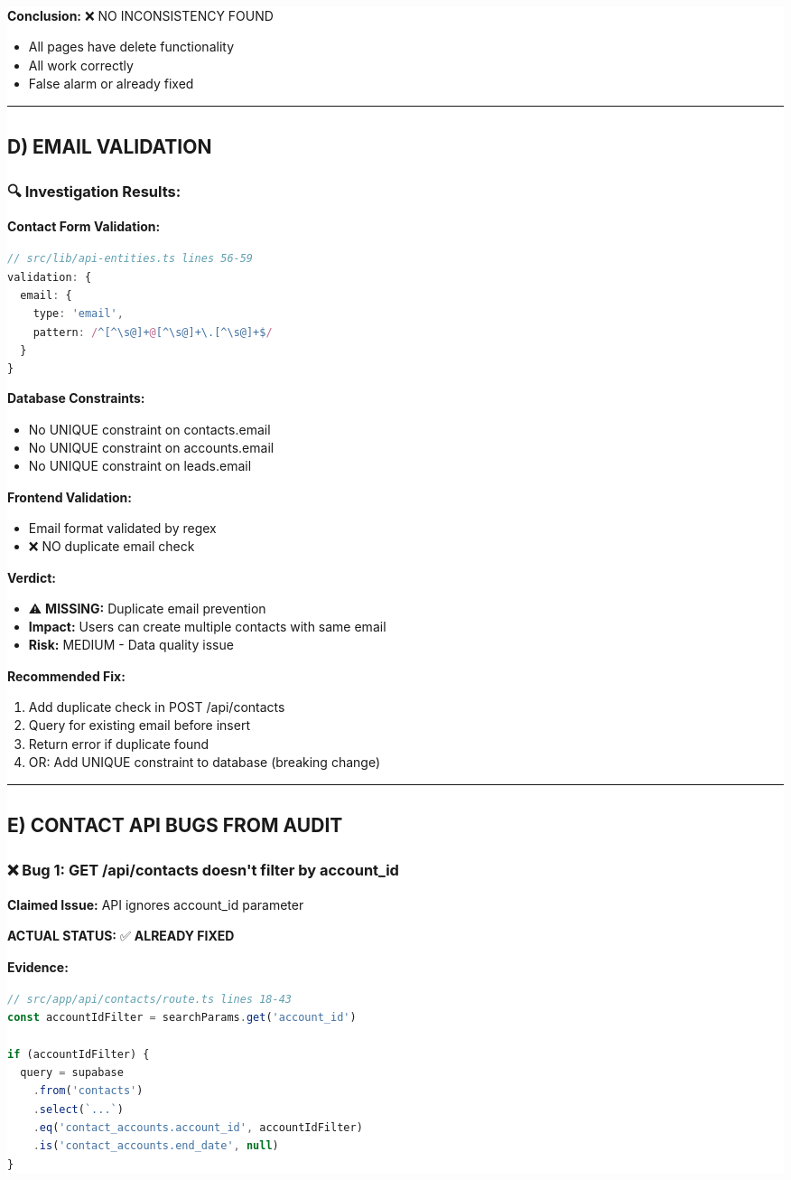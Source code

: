 **Conclusion:** ❌ NO INCONSISTENCY FOUND
- All pages have delete functionality
- All work correctly
- False alarm or already fixed

---

## D) EMAIL VALIDATION

### 🔍 Investigation Results:

**Contact Form Validation:**
```typescript
// src/lib/api-entities.ts lines 56-59
validation: {
  email: {
    type: 'email',
    pattern: /^[^\s@]+@[^\s@]+\.[^\s@]+$/
  }
}
```

**Database Constraints:**
- No UNIQUE constraint on contacts.email
- No UNIQUE constraint on accounts.email
- No UNIQUE constraint on leads.email

**Frontend Validation:**
- Email format validated by regex
- ❌ NO duplicate email check

**Verdict:** 
- ⚠️ **MISSING:** Duplicate email prevention
- **Impact:** Users can create multiple contacts with same email
- **Risk:** MEDIUM - Data quality issue

**Recommended Fix:**
1. Add duplicate check in POST /api/contacts
2. Query for existing email before insert
3. Return error if duplicate found
4. OR: Add UNIQUE constraint to database (breaking change)

---

## E) CONTACT API BUGS FROM AUDIT

### ❌ Bug 1: GET /api/contacts doesn't filter by account_id

**Claimed Issue:** API ignores account_id parameter

**ACTUAL STATUS:** ✅ **ALREADY FIXED**

**Evidence:**
```typescript
// src/app/api/contacts/route.ts lines 18-43
const accountIdFilter = searchParams.get('account_id')

if (accountIdFilter) {
  query = supabase
    .from('contacts')
    .select(`...`)
    .eq('contact_accounts.account_id', accountIdFilter)
    .is('contact_accounts.end_date', null)
}
```
